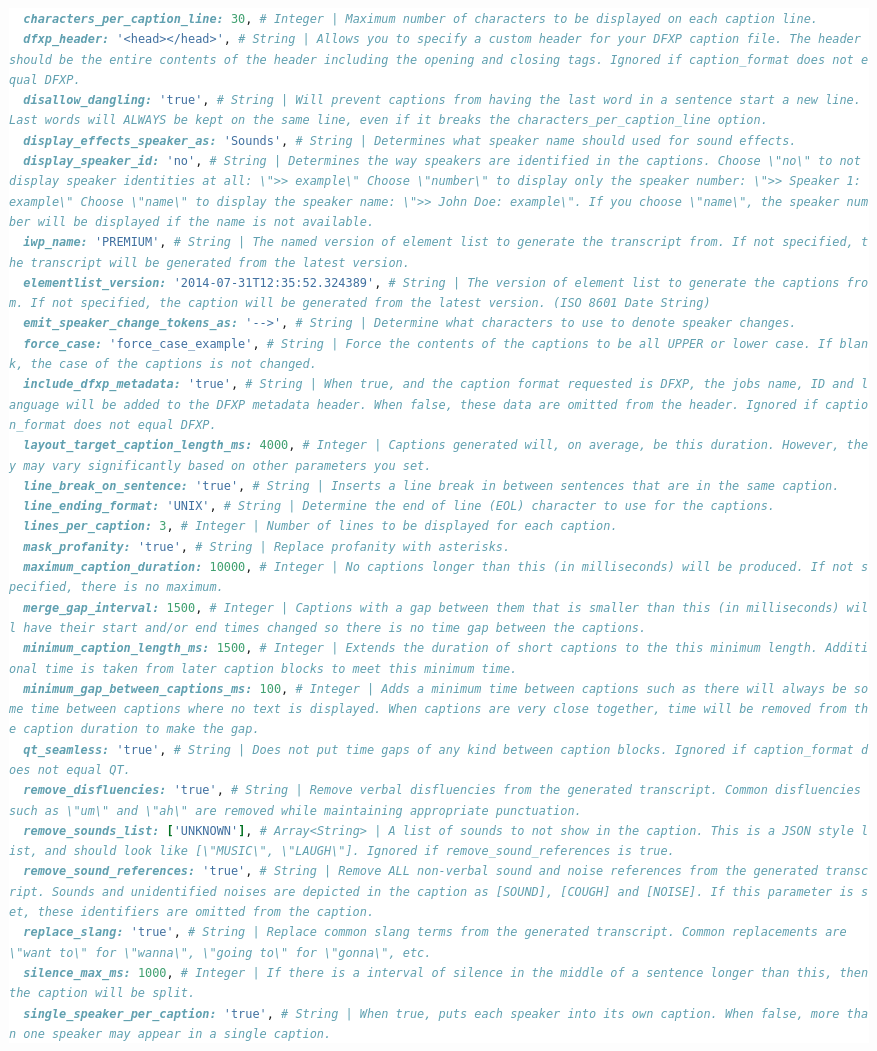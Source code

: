 ```ruby
  characters_per_caption_line: 30, # Integer | Maximum number of characters to be displayed on each caption line.
  dfxp_header: '<head></head>', # String | Allows you to specify a custom header for your DFXP caption file. The header should be the entire contents of the header including the opening and closing tags. Ignored if caption_format does not equal DFXP.
  disallow_dangling: 'true', # String | Will prevent captions from having the last word in a sentence start a new line. Last words will ALWAYS be kept on the same line, even if it breaks the characters_per_caption_line option.
  display_effects_speaker_as: 'Sounds', # String | Determines what speaker name should used for sound effects.
  display_speaker_id: 'no', # String | Determines the way speakers are identified in the captions. Choose \"no\" to not display speaker identities at all: \">> example\" Choose \"number\" to display only the speaker number: \">> Speaker 1: example\" Choose \"name\" to display the speaker name: \">> John Doe: example\". If you choose \"name\", the speaker number will be displayed if the name is not available.
  iwp_name: 'PREMIUM', # String | The named version of element list to generate the transcript from. If not specified, the transcript will be generated from the latest version.
  elementlist_version: '2014-07-31T12:35:52.324389', # String | The version of element list to generate the captions from. If not specified, the caption will be generated from the latest version. (ISO 8601 Date String)
  emit_speaker_change_tokens_as: '-->', # String | Determine what characters to use to denote speaker changes.
  force_case: 'force_case_example', # String | Force the contents of the captions to be all UPPER or lower case. If blank, the case of the captions is not changed.
  include_dfxp_metadata: 'true', # String | When true, and the caption format requested is DFXP, the jobs name, ID and language will be added to the DFXP metadata header. When false, these data are omitted from the header. Ignored if caption_format does not equal DFXP.
  layout_target_caption_length_ms: 4000, # Integer | Captions generated will, on average, be this duration. However, they may vary significantly based on other parameters you set.
  line_break_on_sentence: 'true', # String | Inserts a line break in between sentences that are in the same caption.
  line_ending_format: 'UNIX', # String | Determine the end of line (EOL) character to use for the captions.
  lines_per_caption: 3, # Integer | Number of lines to be displayed for each caption.
  mask_profanity: 'true', # String | Replace profanity with asterisks.
  maximum_caption_duration: 10000, # Integer | No captions longer than this (in milliseconds) will be produced. If not specified, there is no maximum.
  merge_gap_interval: 1500, # Integer | Captions with a gap between them that is smaller than this (in milliseconds) will have their start and/or end times changed so there is no time gap between the captions.
  minimum_caption_length_ms: 1500, # Integer | Extends the duration of short captions to the this minimum length. Additional time is taken from later caption blocks to meet this minimum time.
  minimum_gap_between_captions_ms: 100, # Integer | Adds a minimum time between captions such as there will always be some time between captions where no text is displayed. When captions are very close together, time will be removed from the caption duration to make the gap.
  qt_seamless: 'true', # String | Does not put time gaps of any kind between caption blocks. Ignored if caption_format does not equal QT.
  remove_disfluencies: 'true', # String | Remove verbal disfluencies from the generated transcript. Common disfluencies such as \"um\" and \"ah\" are removed while maintaining appropriate punctuation.
  remove_sounds_list: ['UNKNOWN'], # Array<String> | A list of sounds to not show in the caption. This is a JSON style list, and should look like [\"MUSIC\", \"LAUGH\"]. Ignored if remove_sound_references is true.
  remove_sound_references: 'true', # String | Remove ALL non-verbal sound and noise references from the generated transcript. Sounds and unidentified noises are depicted in the caption as [SOUND], [COUGH] and [NOISE]. If this parameter is set, these identifiers are omitted from the caption.
  replace_slang: 'true', # String | Replace common slang terms from the generated transcript. Common replacements are \"want to\" for \"wanna\", \"going to\" for \"gonna\", etc.
  silence_max_ms: 1000, # Integer | If there is a interval of silence in the middle of a sentence longer than this, then the caption will be split.
  single_speaker_per_caption: 'true', # String | When true, puts each speaker into its own caption. When false, more than one speaker may appear in a single caption.
```